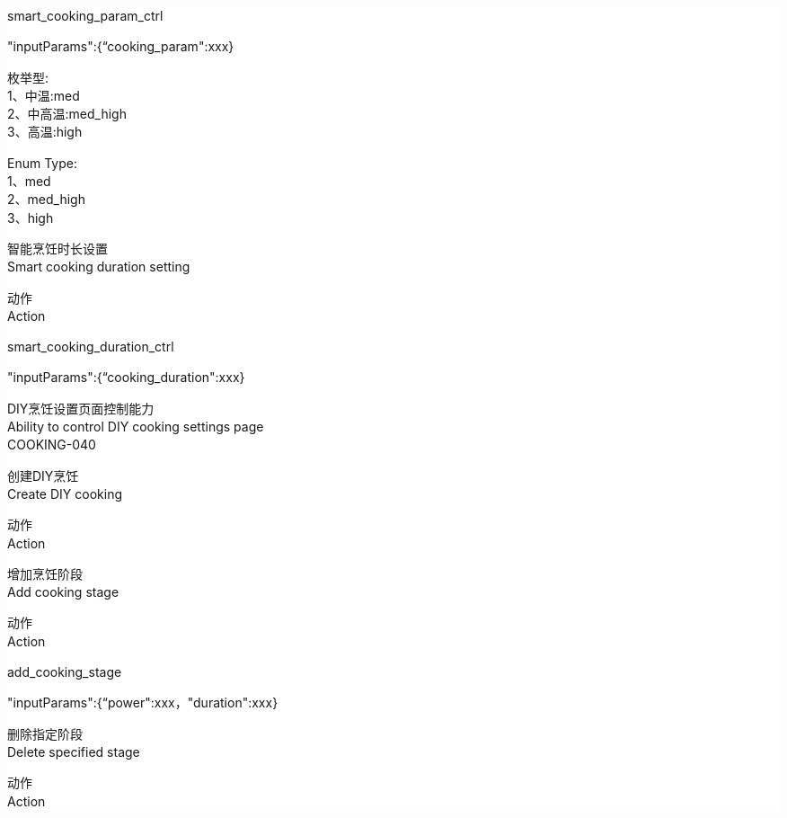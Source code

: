 smart\_cooking\_param\_ctrl

"inputParams":{“cooking\_param":xxx}

枚举型:  
1、中温:med  
2、中高温:med\_high  
3、高温:high

Enum Type:  
1、med  
2、med\_high  
3、high

  

  

智能烹饪时长设置  
Smart cooking duration setting

动作  
Action

smart\_cooking\_duration\_ctrl

"inputParams":{“cooking\_duration":xxx}

  

DIY烹饪设置页面控制能力  
Ability to control DIY cooking settings page  
COOKING-040

创建DIY烹饪  
Create DIY cooking

动作  
Action

  

  

  

  

增加烹饪阶段  
Add cooking stage

动作  
Action

add\_cooking\_stage

"inputParams":{“power":xxx，"duration":xxx}

  

  

删除指定阶段  
Delete specified stage

动作  
Action
